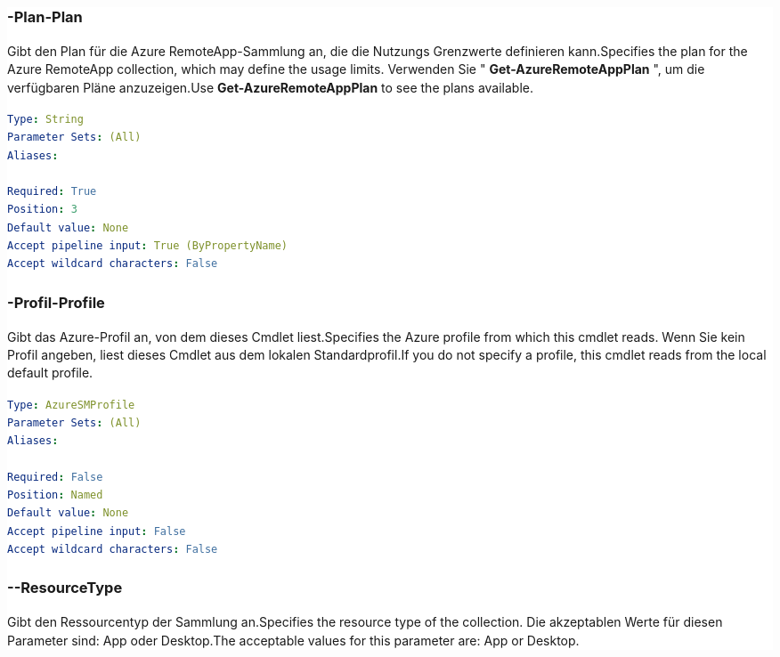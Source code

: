 ### <span data-ttu-id="c34f9-137">-Plan</span><span class="sxs-lookup"><span data-stu-id="c34f9-137">-Plan</span></span>
<span data-ttu-id="c34f9-138">Gibt den Plan für die Azure RemoteApp-Sammlung an, die die Nutzungs Grenzwerte definieren kann.</span><span class="sxs-lookup"><span data-stu-id="c34f9-138">Specifies the plan for the Azure RemoteApp collection, which may define the usage limits.</span></span>
<span data-ttu-id="c34f9-139">Verwenden Sie " **Get-AzureRemoteAppPlan** ", um die verfügbaren Pläne anzuzeigen.</span><span class="sxs-lookup"><span data-stu-id="c34f9-139">Use **Get-AzureRemoteAppPlan** to see the plans available.</span></span>

```yaml
Type: String
Parameter Sets: (All)
Aliases: 

Required: True
Position: 3
Default value: None
Accept pipeline input: True (ByPropertyName)
Accept wildcard characters: False
```

### <span data-ttu-id="c34f9-140">-Profil</span><span class="sxs-lookup"><span data-stu-id="c34f9-140">-Profile</span></span>
<span data-ttu-id="c34f9-141">Gibt das Azure-Profil an, von dem dieses Cmdlet liest.</span><span class="sxs-lookup"><span data-stu-id="c34f9-141">Specifies the Azure profile from which this cmdlet reads.</span></span>
<span data-ttu-id="c34f9-142">Wenn Sie kein Profil angeben, liest dieses Cmdlet aus dem lokalen Standardprofil.</span><span class="sxs-lookup"><span data-stu-id="c34f9-142">If you do not specify a profile, this cmdlet reads from the local default profile.</span></span>

```yaml
Type: AzureSMProfile
Parameter Sets: (All)
Aliases: 

Required: False
Position: Named
Default value: None
Accept pipeline input: False
Accept wildcard characters: False
```

### <span data-ttu-id="c34f9-143">-</span><span class="sxs-lookup"><span data-stu-id="c34f9-143">-ResourceType</span></span>
<span data-ttu-id="c34f9-144">Gibt den Ressourcentyp der Sammlung an.</span><span class="sxs-lookup"><span data-stu-id="c34f9-144">Specifies the resource type of the collection.</span></span>
<span data-ttu-id="c34f9-145">Die akzeptablen Werte für diesen Parameter sind: App oder Desktop.</span><span class="sxs-lookup"><span data-stu-id="c34f9-145">The acceptable values for this parameter are: App or Desktop.</span></span>
